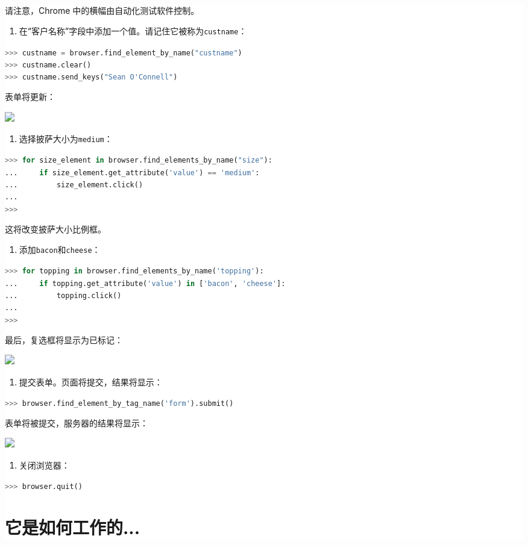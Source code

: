 请注意，Chrome 中的横幅由自动化测试软件控制。

1.  在“客户名称”字段中添加一个值。请记住它被称为`custname`：

```py
>>> custname = browser.find_element_by_name("custname")
>>> custname.clear()
>>> custname.send_keys("Sean O'Connell")
```

表单将更新：

![](https://github.com/OpenDocCN/freelearn-python-zh/raw/master/docs/py-auto-cb/img/13d8d74f-9f2e-4ef9-87e1-29deb1c70b95.png)

1.  选择披萨大小为`medium`：

```py
>>> for size_element in browser.find_elements_by_name("size"):
...     if size_element.get_attribute('value') == 'medium':
...         size_element.click()
...
>>>
```

这将改变披萨大小比例框。

1.  添加`bacon`和`cheese`：

```py
>>> for topping in browser.find_elements_by_name('topping'):
...     if topping.get_attribute('value') in ['bacon', 'cheese']:
...         topping.click()
...
>>>
```

最后，复选框将显示为已标记：

![](https://github.com/OpenDocCN/freelearn-python-zh/raw/master/docs/py-auto-cb/img/789403c5-3c8f-4c14-b9c5-6318286ae9c1.png)

1.  提交表单。页面将提交，结果将显示：

```py
>>> browser.find_element_by_tag_name('form').submit()
```

表单将被提交，服务器的结果将显示：

![](https://github.com/OpenDocCN/freelearn-python-zh/raw/master/docs/py-auto-cb/img/b9063025-2521-4820-a446-90e9d89b4dbd.png)

1.  关闭浏览器：

```py
>>> browser.quit()
```

# 它是如何工作的...
